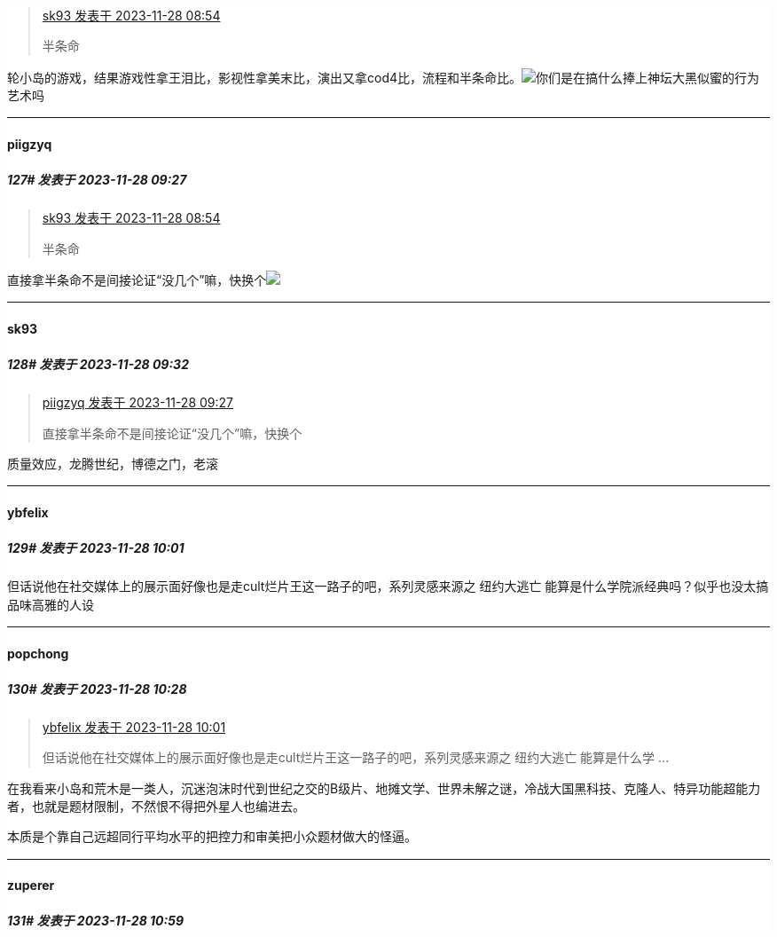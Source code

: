 <blockquote><a href="httphttps://bbs.saraba1st.com/2b/forum.php?mod=redirect&amp;goto=findpost&amp;pid=63157747&amp;ptid=2161849" target="_blank">sk93 发表于 2023-11-28 08:54</a>

半条命</blockquote>
轮小岛的游戏，结果游戏性拿王泪比，影视性拿美末比，演出又拿cod4比，流程和半条命比。<img src="https://static.saraba1st.com/image/smiley/face2017/067.png" referrerpolicy="no-referrer">你们是在搞什么捧上神坛大黑似蜜的行为艺术吗

*****

####  piigzyq  
##### 127#       发表于 2023-11-28 09:27

<blockquote><a href="httphttps://bbs.saraba1st.com/2b/forum.php?mod=redirect&amp;goto=findpost&amp;pid=63157747&amp;ptid=2161849" target="_blank">sk93 发表于 2023-11-28 08:54</a>

半条命</blockquote>
直接拿半条命不是间接论证“没几个”嘛，快换个<img src="https://static.saraba1st.com/image/smiley/face2017/001.png" referrerpolicy="no-referrer">

*****

####  sk93  
##### 128#       发表于 2023-11-28 09:32

<blockquote><a href="httphttps://bbs.saraba1st.com/2b/forum.php?mod=redirect&amp;goto=findpost&amp;pid=63158048&amp;ptid=2161849" target="_blank">piigzyq 发表于 2023-11-28 09:27</a>

直接拿半条命不是间接论证“没几个”嘛，快换个</blockquote>
质量效应，龙腾世纪，博德之门，老滚


*****

####  ybfelix  
##### 129#       发表于 2023-11-28 10:01

但话说他在社交媒体上的展示面好像也是走cult烂片王这一路子的吧，系列灵感来源之 纽约大逃亡 能算是什么学院派经典吗？似乎也没太搞品味高雅的人设


*****

####  popchong  
##### 130#       发表于 2023-11-28 10:28

<blockquote><a href="httphttps://bbs.saraba1st.com/2b/forum.php?mod=redirect&amp;goto=findpost&amp;pid=63158411&amp;ptid=2161849" target="_blank">ybfelix 发表于 2023-11-28 10:01</a>

但话说他在社交媒体上的展示面好像也是走cult烂片王这一路子的吧，系列灵感来源之 纽约大逃亡 能算是什么学 ...</blockquote>
在我看来小岛和荒木是一类人，沉迷泡沫时代到世纪之交的B级片、地摊文学、世界未解之谜，冷战大国黑科技、克隆人、特异功能超能力者，也就是题材限制，不然恨不得把外星人也编进去。

本质是个靠自己远超同行平均水平的把控力和审美把小众题材做大的怪逼。


*****

####  zuperer  
##### 131#       发表于 2023-11-28 10:59
